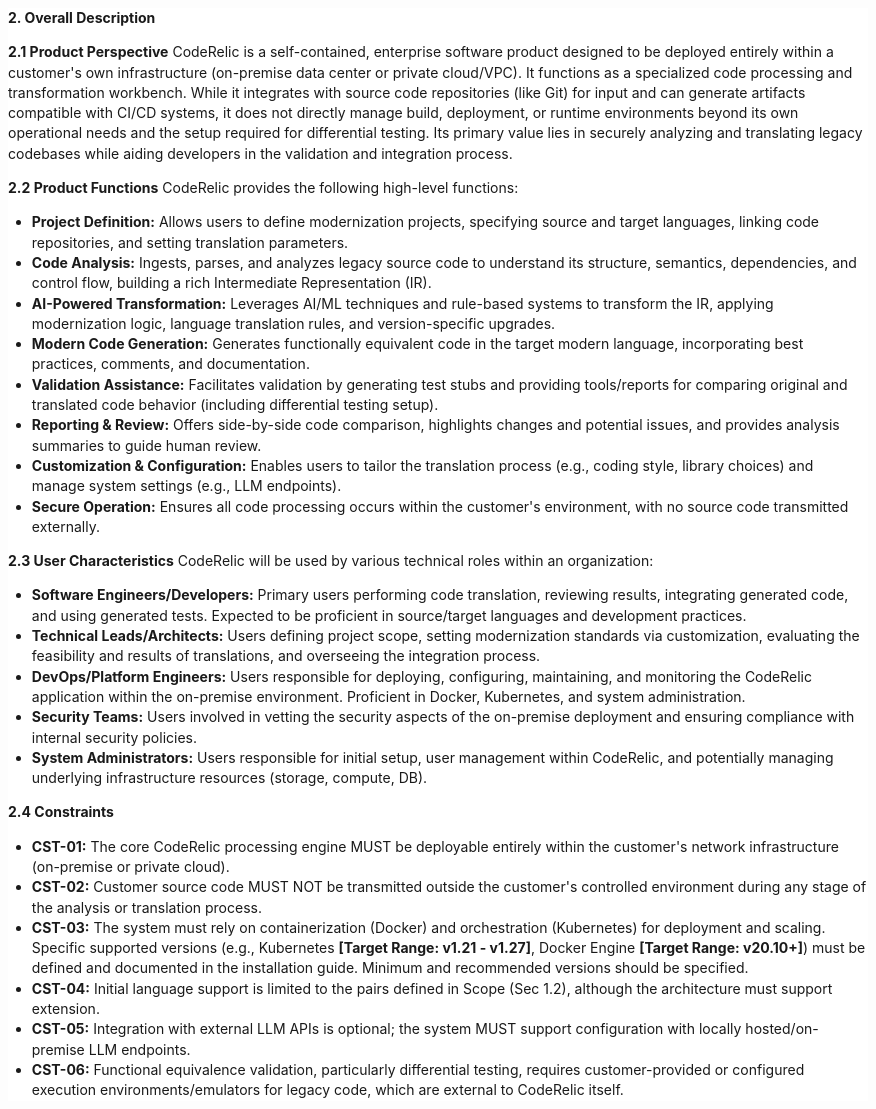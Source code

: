 **2. Overall Description**

**2.1 Product Perspective**
CodeRelic is a self-contained, enterprise software product designed to be deployed entirely within a customer's own infrastructure (on-premise data center or private cloud/VPC). It functions as a specialized code processing and transformation workbench. While it integrates with source code repositories (like Git) for input and can generate artifacts compatible with CI/CD systems, it does not directly manage build, deployment, or runtime environments beyond its own operational needs and the setup required for differential testing. Its primary value lies in securely analyzing and translating legacy codebases while aiding developers in the validation and integration process.

**2.2 Product Functions**
CodeRelic provides the following high-level functions:

*   **Project Definition:** Allows users to define modernization projects, specifying source and target languages, linking code repositories, and setting translation parameters.
*   **Code Analysis:** Ingests, parses, and analyzes legacy source code to understand its structure, semantics, dependencies, and control flow, building a rich Intermediate Representation (IR).
*   **AI-Powered Transformation:** Leverages AI/ML techniques and rule-based systems to transform the IR, applying modernization logic, language translation rules, and version-specific upgrades.
*   **Modern Code Generation:** Generates functionally equivalent code in the target modern language, incorporating best practices, comments, and documentation.
*   **Validation Assistance:** Facilitates validation by generating test stubs and providing tools/reports for comparing original and translated code behavior (including differential testing setup).
*   **Reporting & Review:** Offers side-by-side code comparison, highlights changes and potential issues, and provides analysis summaries to guide human review.
*   **Customization & Configuration:** Enables users to tailor the translation process (e.g., coding style, library choices) and manage system settings (e.g., LLM endpoints).
*   **Secure Operation:** Ensures all code processing occurs within the customer's environment, with no source code transmitted externally.

**2.3 User Characteristics**
CodeRelic will be used by various technical roles within an organization:

*   **Software Engineers/Developers:** Primary users performing code translation, reviewing results, integrating generated code, and using generated tests. Expected to be proficient in source/target languages and development practices.
*   **Technical Leads/Architects:** Users defining project scope, setting modernization standards via customization, evaluating the feasibility and results of translations, and overseeing the integration process.
*   **DevOps/Platform Engineers:** Users responsible for deploying, configuring, maintaining, and monitoring the CodeRelic application within the on-premise environment. Proficient in Docker, Kubernetes, and system administration.
*   **Security Teams:** Users involved in vetting the security aspects of the on-premise deployment and ensuring compliance with internal security policies.
*   **System Administrators:** Users responsible for initial setup, user management within CodeRelic, and potentially managing underlying infrastructure resources (storage, compute, DB).

**2.4 Constraints**

*   **CST-01:** The core CodeRelic processing engine MUST be deployable entirely within the customer's network infrastructure (on-premise or private cloud).
*   **CST-02:** Customer source code MUST NOT be transmitted outside the customer's controlled environment during any stage of the analysis or translation process.
*   **CST-03:** The system must rely on containerization (Docker) and orchestration (Kubernetes) for deployment and scaling. Specific supported versions (e.g., Kubernetes **[Target Range: v1.21 - v1.27]**, Docker Engine **[Target Range: v20.10+]**) must be defined and documented in the installation guide. Minimum and recommended versions should be specified.
*   **CST-04:** Initial language support is limited to the pairs defined in Scope (Sec 1.2), although the architecture must support extension.
*   **CST-05:** Integration with external LLM APIs is optional; the system MUST support configuration with locally hosted/on-premise LLM endpoints.
*   **CST-06:** Functional equivalence validation, particularly differential testing, requires customer-provided or configured execution environments/emulators for legacy code, which are external to CodeRelic itself.